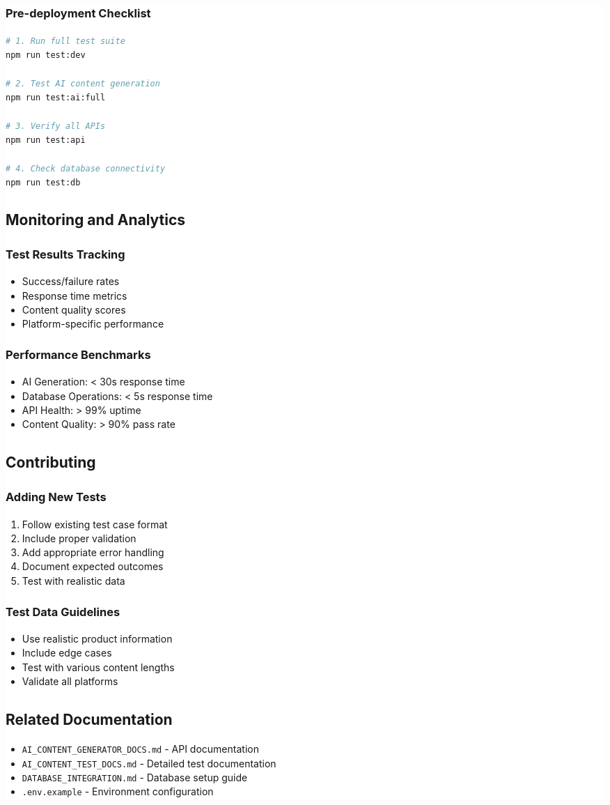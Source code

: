 ### Pre-deployment Checklist
```bash
# 1. Run full test suite
npm run test:dev

# 2. Test AI content generation
npm run test:ai:full

# 3. Verify all APIs
npm run test:api

# 4. Check database connectivity
npm run test:db
```

## Monitoring and Analytics

### Test Results Tracking
- Success/failure rates
- Response time metrics
- Content quality scores
- Platform-specific performance

### Performance Benchmarks
- AI Generation: < 30s response time
- Database Operations: < 5s response time
- API Health: > 99% uptime
- Content Quality: > 90% pass rate

## Contributing

### Adding New Tests
1. Follow existing test case format
2. Include proper validation
3. Add appropriate error handling
4. Document expected outcomes
5. Test with realistic data

### Test Data Guidelines
- Use realistic product information
- Include edge cases
- Test with various content lengths
- Validate all platforms

## Related Documentation
- `AI_CONTENT_GENERATOR_DOCS.md` - API documentation
- `AI_CONTENT_TEST_DOCS.md` - Detailed test documentation
- `DATABASE_INTEGRATION.md` - Database setup guide
- `.env.example` - Environment configuration
